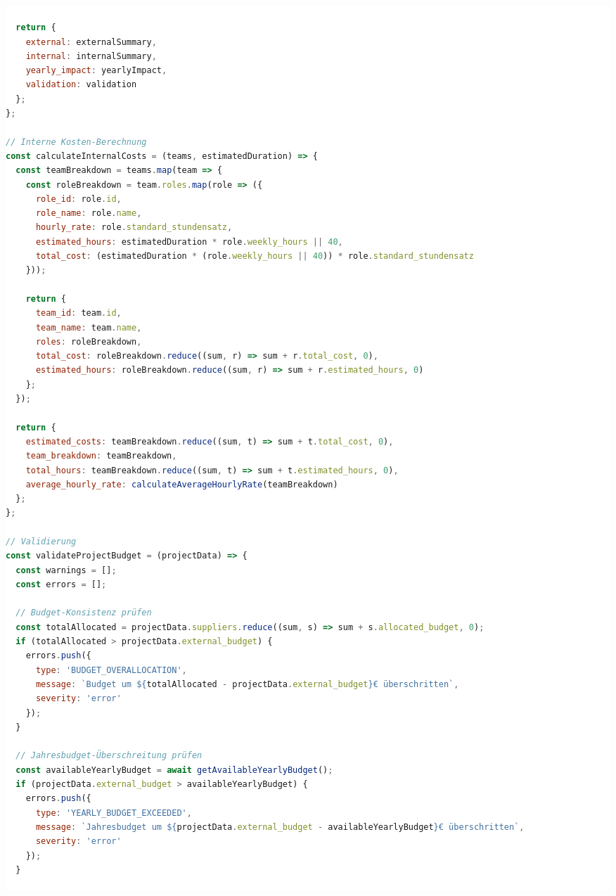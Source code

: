 ```javascript
  
  return {
    external: externalSummary,
    internal: internalSummary,
    yearly_impact: yearlyImpact,
    validation: validation
  };
};

// Interne Kosten-Berechnung
const calculateInternalCosts = (teams, estimatedDuration) => {
  const teamBreakdown = teams.map(team => {
    const roleBreakdown = team.roles.map(role => ({
      role_id: role.id,
      role_name: role.name,
      hourly_rate: role.standard_stundensatz,
      estimated_hours: estimatedDuration * role.weekly_hours || 40,
      total_cost: (estimatedDuration * (role.weekly_hours || 40)) * role.standard_stundensatz
    }));
    
    return {
      team_id: team.id,
      team_name: team.name,
      roles: roleBreakdown,
      total_cost: roleBreakdown.reduce((sum, r) => sum + r.total_cost, 0),
      estimated_hours: roleBreakdown.reduce((sum, r) => sum + r.estimated_hours, 0)
    };
  });
  
  return {
    estimated_costs: teamBreakdown.reduce((sum, t) => sum + t.total_cost, 0),
    team_breakdown: teamBreakdown,
    total_hours: teamBreakdown.reduce((sum, t) => sum + t.estimated_hours, 0),
    average_hourly_rate: calculateAverageHourlyRate(teamBreakdown)
  };
};

// Validierung
const validateProjectBudget = (projectData) => {
  const warnings = [];
  const errors = [];
  
  // Budget-Konsistenz prüfen
  const totalAllocated = projectData.suppliers.reduce((sum, s) => sum + s.allocated_budget, 0);
  if (totalAllocated > projectData.external_budget) {
    errors.push({
      type: 'BUDGET_OVERALLOCATION',
      message: `Budget um ${totalAllocated - projectData.external_budget}€ überschritten`,
      severity: 'error'
    });
  }
  
  // Jahresbudget-Überschreitung prüfen
  const availableYearlyBudget = await getAvailableYearlyBudget();
  if (projectData.external_budget > availableYearlyBudget) {
    errors.push({
      type: 'YEARLY_BUDGET_EXCEEDED',
      message: `Jahresbudget um ${projectData.external_budget - availableYearlyBudget}€ überschritten`,
      severity: 'error'
    });
  }
  
```